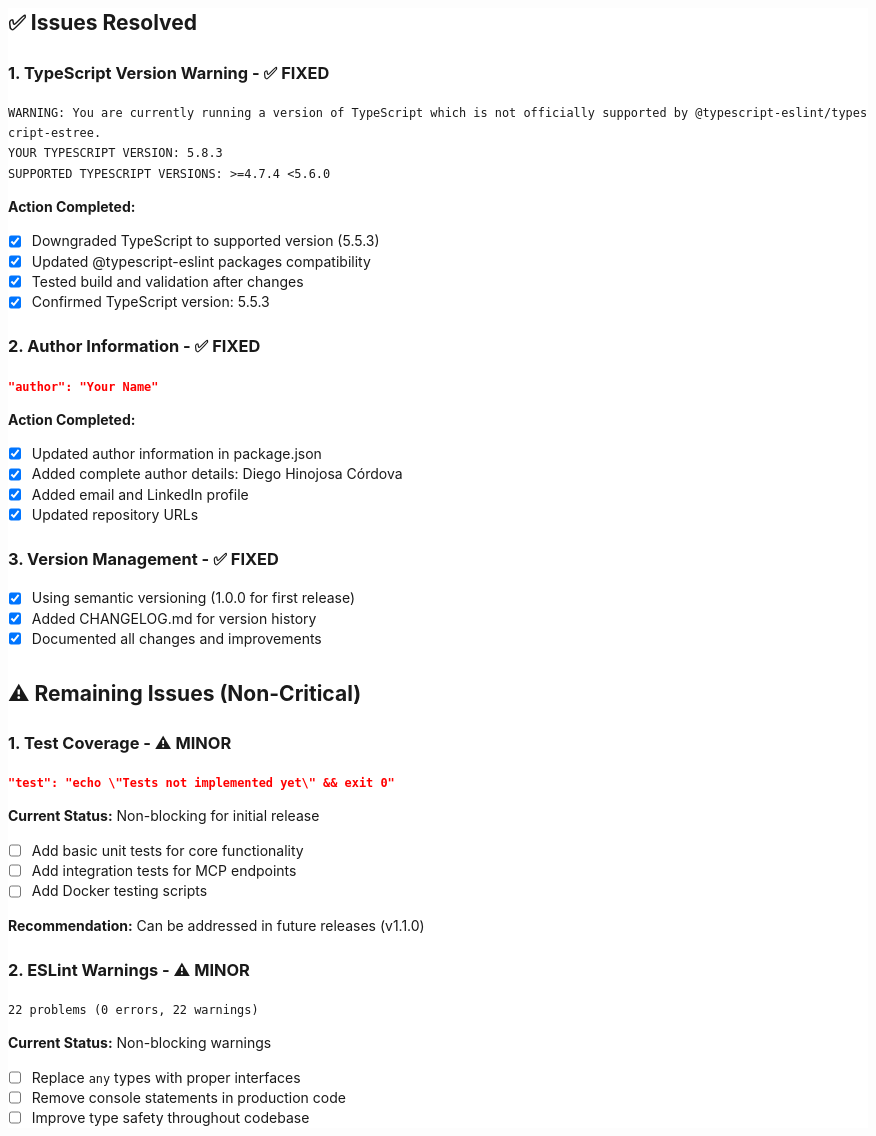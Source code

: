 ## ✅ **Issues Resolved**

### 1. **TypeScript Version Warning** - ✅ FIXED
```
WARNING: You are currently running a version of TypeScript which is not officially supported by @typescript-eslint/typescript-estree.
YOUR TYPESCRIPT VERSION: 5.8.3
SUPPORTED TYPESCRIPT VERSIONS: >=4.7.4 <5.6.0
```

**Action Completed:**
- [x] Downgraded TypeScript to supported version (5.5.3)
- [x] Updated @typescript-eslint packages compatibility
- [x] Tested build and validation after changes
- [x] Confirmed TypeScript version: 5.5.3

### 2. **Author Information** - ✅ FIXED
```json
"author": "Your Name"
```

**Action Completed:**
- [x] Updated author information in package.json
- [x] Added complete author details: Diego Hinojosa Córdova
- [x] Added email and LinkedIn profile
- [x] Updated repository URLs

### 3. **Version Management** - ✅ FIXED
- [x] Using semantic versioning (1.0.0 for first release)
- [x] Added CHANGELOG.md for version history
- [x] Documented all changes and improvements

## ⚠️ **Remaining Issues (Non-Critical)**

### 1. **Test Coverage** - ⚠️ MINOR
```json
"test": "echo \"Tests not implemented yet\" && exit 0"
```

**Current Status:** Non-blocking for initial release
- [ ] Add basic unit tests for core functionality
- [ ] Add integration tests for MCP endpoints
- [ ] Add Docker testing scripts

**Recommendation:** Can be addressed in future releases (v1.1.0)

### 2. **ESLint Warnings** - ⚠️ MINOR
```
22 problems (0 errors, 22 warnings)
```

**Current Status:** Non-blocking warnings
- [ ] Replace `any` types with proper interfaces
- [ ] Remove console statements in production code
- [ ] Improve type safety throughout codebase
